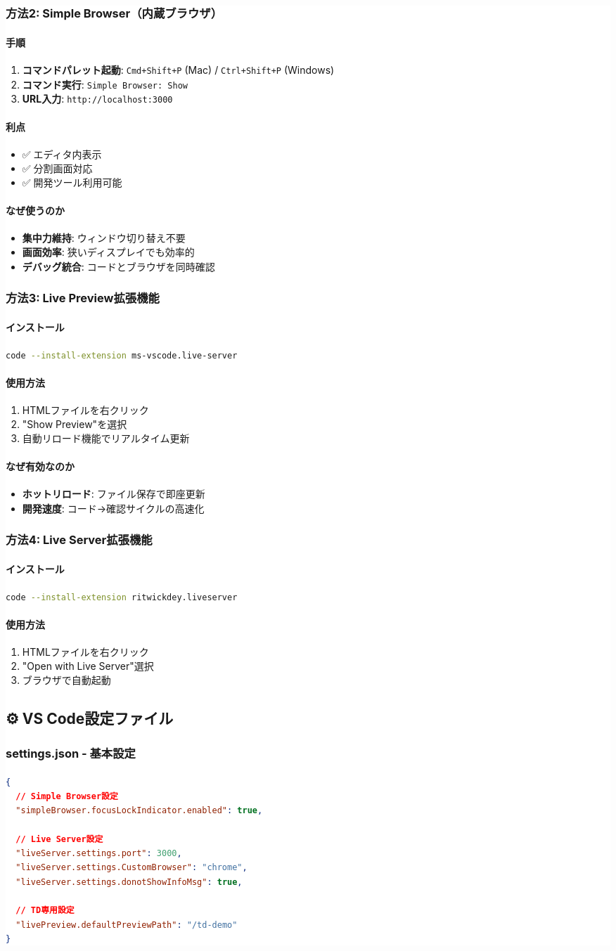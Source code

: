 ### 方法2: Simple Browser（内蔵ブラウザ）

#### 手順
1. **コマンドパレット起動**: `Cmd+Shift+P` (Mac) / `Ctrl+Shift+P` (Windows)
2. **コマンド実行**: `Simple Browser: Show`
3. **URL入力**: `http://localhost:3000`

#### 利点
- ✅ エディタ内表示
- ✅ 分割画面対応
- ✅ 開発ツール利用可能

#### なぜ使うのか
- **集中力維持**: ウィンドウ切り替え不要
- **画面効率**: 狭いディスプレイでも効率的
- **デバッグ統合**: コードとブラウザを同時確認

### 方法3: Live Preview拡張機能

#### インストール
```bash
code --install-extension ms-vscode.live-server
```

#### 使用方法
1. HTMLファイルを右クリック
2. "Show Preview"を選択
3. 自動リロード機能でリアルタイム更新

#### なぜ有効なのか
- **ホットリロード**: ファイル保存で即座更新
- **開発速度**: コード→確認サイクルの高速化

### 方法4: Live Server拡張機能

#### インストール
```bash
code --install-extension ritwickdey.liveserver
```

#### 使用方法
1. HTMLファイルを右クリック
2. "Open with Live Server"選択
3. ブラウザで自動起動

## ⚙️ VS Code設定ファイル

### settings.json - 基本設定
```json
{
  // Simple Browser設定
  "simpleBrowser.focusLockIndicator.enabled": true,
  
  // Live Server設定
  "liveServer.settings.port": 3000,
  "liveServer.settings.CustomBrowser": "chrome",
  "liveServer.settings.donotShowInfoMsg": true,
  
  // TD専用設定
  "livePreview.defaultPreviewPath": "/td-demo"
}
```
